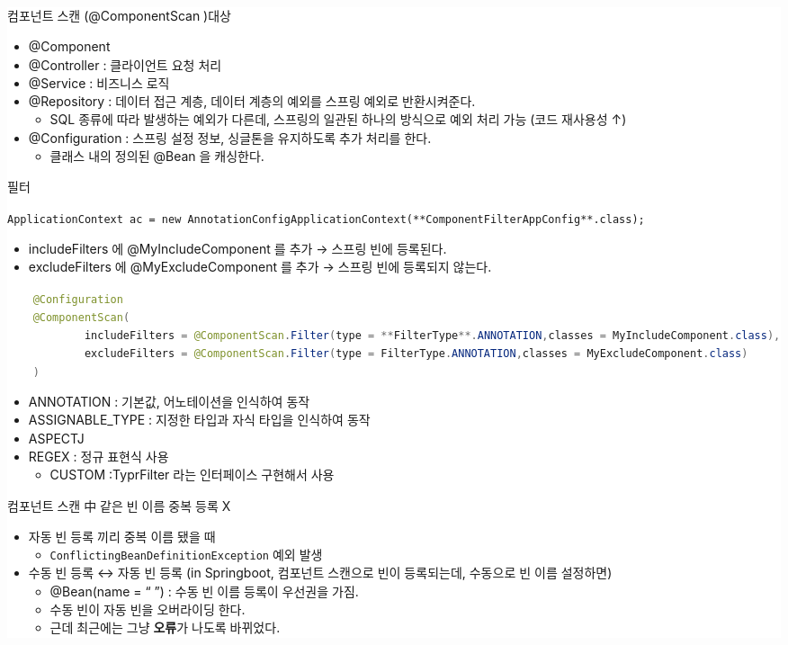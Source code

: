 컴포넌트 스캔 (@ComponentScan )대상

- @Component
- @Controller : 클라이언트 요청 처리
- @Service : 비즈니스 로직
- @Repository : 데이터 접근 계층, 데이터 계층의 예외를 스프링 예외로 반환시켜준다.
  - SQL 종류에 따라 발생하는 예외가 다른데, 스프링의 일관된 하나의 방식으로 예외 처리 가능 (코드 재사용성 ↑)
- @Configuration : 스프링 설정 정보, 싱글톤을 유지하도록 추가 처리를 한다.
  - 클래스 내의 정의된 @Bean 을 캐싱한다.

필터

`ApplicationContext ac = new AnnotationConfigApplicationContext(**ComponentFilterAppConfig**.class);`

- includeFilters 에 @MyIncludeComponent 를 추가 → 스프링 빈에 등록된다.
- excludeFilters 에 @MyExcludeComponent 를 추가 → 스프링 빈에 등록되지 않는다.

```java
    @Configuration
    @ComponentScan(
            includeFilters = @ComponentScan.Filter(type = **FilterType**.ANNOTATION,classes = MyIncludeComponent.class),
            excludeFilters = @ComponentScan.Filter(type = FilterType.ANNOTATION,classes = MyExcludeComponent.class)
    )
```

- ANNOTATION : 기본값, 어노테이션을 인식하여 동작
- ASSIGNABLE_TYPE : 지정한 타입과 자식 타입을 인식하여 동작
- ASPECTJ
- REGEX : 정규 표현식 사용
  - CUSTOM :TyprFilter 라는 인터페이스 구현해서 사용

컴포넌트 스캔 中 같은 빈 이름 중복 등록 X

- 자동 빈 등록 끼리 중복 이름 됐을 때
  - `ConflictingBeanDefinitionException` 예외 발생
- 수동 빈 등록 ↔ 자동 빈 등록
  (in Springboot, 컴포넌트 스캔으로 빈이 등록되는데, 수동으로 빈 이름 설정하면)
  - @Bean(name = “ ”)  : 수동 빈 이름 등록이 우선권을 가짐.
  - 수동 빈이 자동 빈을 오버라이딩 한다.
  - 근데 최근에는 그냥 **오류**가 나도록 바뀌었다.